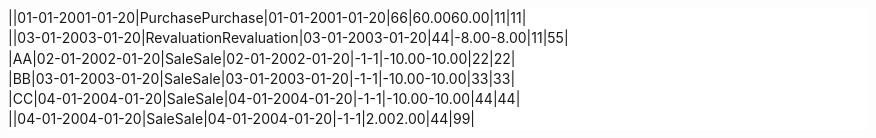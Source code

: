 ||<span data-ttu-id="40bac-345">01-01-20</span><span class="sxs-lookup"><span data-stu-id="40bac-345">01-01-20</span></span>|<span data-ttu-id="40bac-346">Purchase</span><span class="sxs-lookup"><span data-stu-id="40bac-346">Purchase</span></span>|<span data-ttu-id="40bac-347">01-01-20</span><span class="sxs-lookup"><span data-stu-id="40bac-347">01-01-20</span></span>|<span data-ttu-id="40bac-348">6</span><span class="sxs-lookup"><span data-stu-id="40bac-348">6</span></span>|<span data-ttu-id="40bac-349">60.00</span><span class="sxs-lookup"><span data-stu-id="40bac-349">60.00</span></span>|<span data-ttu-id="40bac-350">1</span><span class="sxs-lookup"><span data-stu-id="40bac-350">1</span></span>|<span data-ttu-id="40bac-351">1</span><span class="sxs-lookup"><span data-stu-id="40bac-351">1</span></span>|  
||<span data-ttu-id="40bac-352">03-01-20</span><span class="sxs-lookup"><span data-stu-id="40bac-352">03-01-20</span></span>|<span data-ttu-id="40bac-353">Revaluation</span><span class="sxs-lookup"><span data-stu-id="40bac-353">Revaluation</span></span>|<span data-ttu-id="40bac-354">03-01-20</span><span class="sxs-lookup"><span data-stu-id="40bac-354">03-01-20</span></span>|<span data-ttu-id="40bac-355">4</span><span class="sxs-lookup"><span data-stu-id="40bac-355">4</span></span>|<span data-ttu-id="40bac-356">-8.00</span><span class="sxs-lookup"><span data-stu-id="40bac-356">-8.00</span></span>|<span data-ttu-id="40bac-357">1</span><span class="sxs-lookup"><span data-stu-id="40bac-357">1</span></span>|<span data-ttu-id="40bac-358">5</span><span class="sxs-lookup"><span data-stu-id="40bac-358">5</span></span>|  
|<span data-ttu-id="40bac-359">A</span><span class="sxs-lookup"><span data-stu-id="40bac-359">A</span></span>|<span data-ttu-id="40bac-360">02-01-20</span><span class="sxs-lookup"><span data-stu-id="40bac-360">02-01-20</span></span>|<span data-ttu-id="40bac-361">Sale</span><span class="sxs-lookup"><span data-stu-id="40bac-361">Sale</span></span>|<span data-ttu-id="40bac-362">02-01-20</span><span class="sxs-lookup"><span data-stu-id="40bac-362">02-01-20</span></span>|<span data-ttu-id="40bac-363">-1</span><span class="sxs-lookup"><span data-stu-id="40bac-363">-1</span></span>|<span data-ttu-id="40bac-364">-10.00</span><span class="sxs-lookup"><span data-stu-id="40bac-364">-10.00</span></span>|<span data-ttu-id="40bac-365">2</span><span class="sxs-lookup"><span data-stu-id="40bac-365">2</span></span>|<span data-ttu-id="40bac-366">2</span><span class="sxs-lookup"><span data-stu-id="40bac-366">2</span></span>|  
|<span data-ttu-id="40bac-367">B</span><span class="sxs-lookup"><span data-stu-id="40bac-367">B</span></span>|<span data-ttu-id="40bac-368">03-01-20</span><span class="sxs-lookup"><span data-stu-id="40bac-368">03-01-20</span></span>|<span data-ttu-id="40bac-369">Sale</span><span class="sxs-lookup"><span data-stu-id="40bac-369">Sale</span></span>|<span data-ttu-id="40bac-370">03-01-20</span><span class="sxs-lookup"><span data-stu-id="40bac-370">03-01-20</span></span>|<span data-ttu-id="40bac-371">-1</span><span class="sxs-lookup"><span data-stu-id="40bac-371">-1</span></span>|<span data-ttu-id="40bac-372">-10.00</span><span class="sxs-lookup"><span data-stu-id="40bac-372">-10.00</span></span>|<span data-ttu-id="40bac-373">3</span><span class="sxs-lookup"><span data-stu-id="40bac-373">3</span></span>|<span data-ttu-id="40bac-374">3</span><span class="sxs-lookup"><span data-stu-id="40bac-374">3</span></span>|  
|<span data-ttu-id="40bac-375">C</span><span class="sxs-lookup"><span data-stu-id="40bac-375">C</span></span>|<span data-ttu-id="40bac-376">04-01-20</span><span class="sxs-lookup"><span data-stu-id="40bac-376">04-01-20</span></span>|<span data-ttu-id="40bac-377">Sale</span><span class="sxs-lookup"><span data-stu-id="40bac-377">Sale</span></span>|<span data-ttu-id="40bac-378">04-01-20</span><span class="sxs-lookup"><span data-stu-id="40bac-378">04-01-20</span></span>|<span data-ttu-id="40bac-379">-1</span><span class="sxs-lookup"><span data-stu-id="40bac-379">-1</span></span>|<span data-ttu-id="40bac-380">-10.00</span><span class="sxs-lookup"><span data-stu-id="40bac-380">-10.00</span></span>|<span data-ttu-id="40bac-381">4</span><span class="sxs-lookup"><span data-stu-id="40bac-381">4</span></span>|<span data-ttu-id="40bac-382">4</span><span class="sxs-lookup"><span data-stu-id="40bac-382">4</span></span>|  
||<span data-ttu-id="40bac-383">04-01-20</span><span class="sxs-lookup"><span data-stu-id="40bac-383">04-01-20</span></span>|<span data-ttu-id="40bac-384">Sale</span><span class="sxs-lookup"><span data-stu-id="40bac-384">Sale</span></span>|<span data-ttu-id="40bac-385">04-01-20</span><span class="sxs-lookup"><span data-stu-id="40bac-385">04-01-20</span></span>|<span data-ttu-id="40bac-386">-1</span><span class="sxs-lookup"><span data-stu-id="40bac-386">-1</span></span>|<span data-ttu-id="40bac-387">2.00</span><span class="sxs-lookup"><span data-stu-id="40bac-387">2.00</span></span>|<span data-ttu-id="40bac-388">4</span><span class="sxs-lookup"><span data-stu-id="40bac-388">4</span></span>|<span data-ttu-id="40bac-389">9</span><span class="sxs-lookup"><span data-stu-id="40bac-389">9</span></span>|  